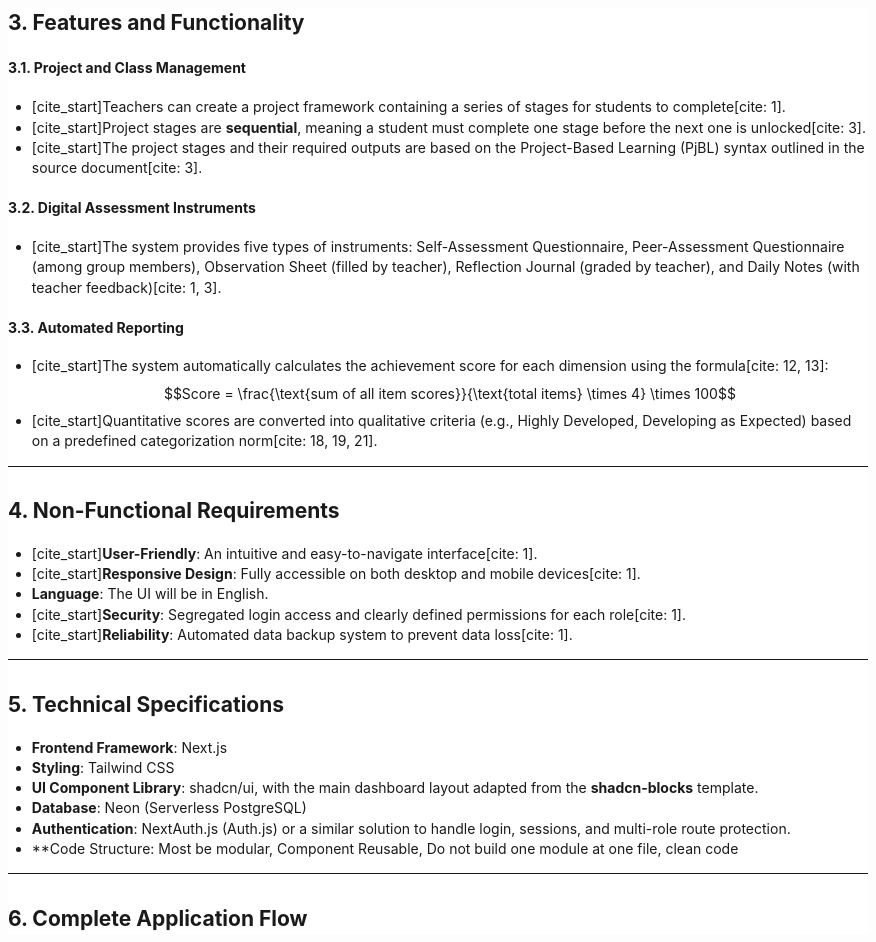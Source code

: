 ## 3. Features and Functionality

#### **3.1. Project and Class Management**
* [cite_start]Teachers can create a project framework containing a series of stages for students to complete[cite: 1].
* [cite_start]Project stages are **sequential**, meaning a student must complete one stage before the next one is unlocked[cite: 3].
* [cite_start]The project stages and their required outputs are based on the Project-Based Learning (PjBL) syntax outlined in the source document[cite: 3].

#### **3.2. Digital Assessment Instruments**
* [cite_start]The system provides five types of instruments: Self-Assessment Questionnaire, Peer-Assessment Questionnaire (among group members), Observation Sheet (filled by teacher), Reflection Journal (graded by teacher), and Daily Notes (with teacher feedback)[cite: 1, 3].

#### **3.3. Automated Reporting**
* [cite_start]The system automatically calculates the achievement score for each dimension using the formula[cite: 12, 13]:
    $$Score = \frac{\text{sum of all item scores}}{\text{total items} \times 4} \times 100$$
* [cite_start]Quantitative scores are converted into qualitative criteria (e.g., Highly Developed, Developing as Expected) based on a predefined categorization norm[cite: 18, 19, 21].

---

## 4. Non-Functional Requirements
* [cite_start]**User-Friendly**: An intuitive and easy-to-navigate interface[cite: 1].
* [cite_start]**Responsive Design**: Fully accessible on both desktop and mobile devices[cite: 1].
* **Language**: The UI will be in English.
* [cite_start]**Security**: Segregated login access and clearly defined permissions for each role[cite: 1].
* [cite_start]**Reliability**: Automated data backup system to prevent data loss[cite: 1].

---

## 5. Technical Specifications
* **Frontend Framework**: Next.js
* **Styling**: Tailwind CSS
* **UI Component Library**: shadcn/ui, with the main dashboard layout adapted from the **shadcn-blocks** template.
* **Database**: Neon (Serverless PostgreSQL)
* **Authentication**: NextAuth.js (Auth.js) or a similar solution to handle login, sessions, and multi-role route protection.
* **Code Structure: Most be modular, Component Reusable, Do not build one module at one file, clean code

---

## 6. Complete Application Flow
